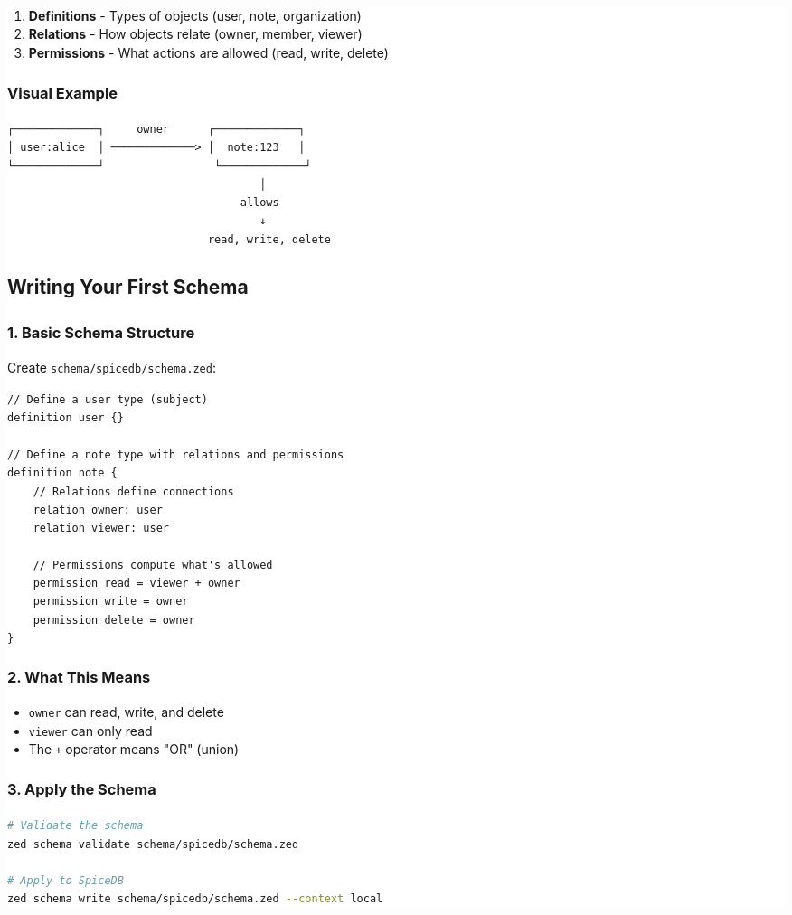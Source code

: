 1. **Definitions** - Types of objects (user, note, organization)
2. **Relations** - How objects relate (owner, member, viewer)
3. **Permissions** - What actions are allowed (read, write, delete)

### Visual Example

```
┌─────────────┐     owner      ┌─────────────┐
│ user:alice  │ ─────────────> │  note:123   │
└─────────────┘                 └─────────────┘
                                       │
                                    allows
                                       ↓
                               read, write, delete
```

## Writing Your First Schema

### 1. Basic Schema Structure

Create `schema/spicedb/schema.zed`:

```zed
// Define a user type (subject)
definition user {}

// Define a note type with relations and permissions
definition note {
    // Relations define connections
    relation owner: user
    relation viewer: user
    
    // Permissions compute what's allowed
    permission read = viewer + owner
    permission write = owner
    permission delete = owner
}
```

### 2. What This Means

- `owner` can read, write, and delete
- `viewer` can only read
- The `+` operator means "OR" (union)

### 3. Apply the Schema

```bash
# Validate the schema
zed schema validate schema/spicedb/schema.zed

# Apply to SpiceDB
zed schema write schema/spicedb/schema.zed --context local
```
